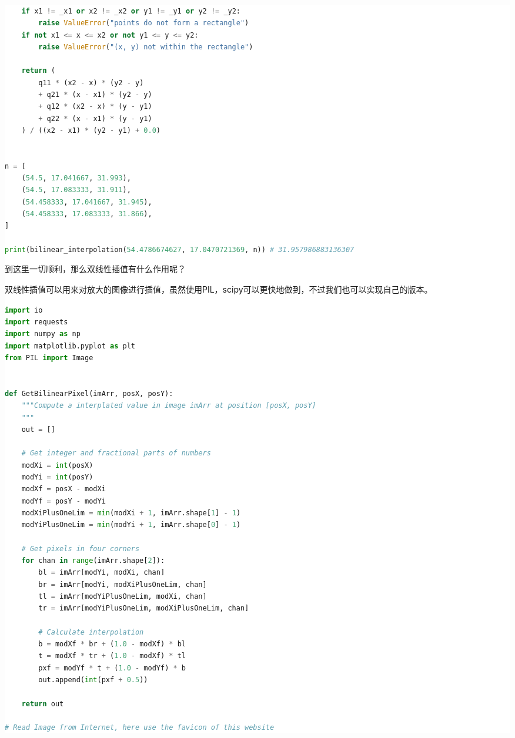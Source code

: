 ```python
    if x1 != _x1 or x2 != _x2 or y1 != _y1 or y2 != _y2:
        raise ValueError("points do not form a rectangle")
    if not x1 <= x <= x2 or not y1 <= y <= y2:
        raise ValueError("(x, y) not within the rectangle")

    return (
        q11 * (x2 - x) * (y2 - y)
        + q21 * (x - x1) * (y2 - y)
        + q12 * (x2 - x) * (y - y1)
        + q22 * (x - x1) * (y - y1)
    ) / ((x2 - x1) * (y2 - y1) + 0.0)


n = [
    (54.5, 17.041667, 31.993),
    (54.5, 17.083333, 31.911),
    (54.458333, 17.041667, 31.945),
    (54.458333, 17.083333, 31.866),
]

print(bilinear_interpolation(54.4786674627, 17.0470721369, n)) # 31.957986883136307
```

到这里一切顺利，那么双线性插值有什么作用呢？

双线性插值可以用来对放大的图像进行插值，虽然使用PIL，scipy可以更快地做到，不过我们也可以实现自己的版本。

```python
import io
import requests
import numpy as np
import matplotlib.pyplot as plt
from PIL import Image


def GetBilinearPixel(imArr, posX, posY):
    """Compute a interplated value in image imArr at position [posX, posY]
    """
    out = []

    # Get integer and fractional parts of numbers
    modXi = int(posX)
    modYi = int(posY)
    modXf = posX - modXi
    modYf = posY - modYi
    modXiPlusOneLim = min(modXi + 1, imArr.shape[1] - 1)
    modYiPlusOneLim = min(modYi + 1, imArr.shape[0] - 1)

    # Get pixels in four corners
    for chan in range(imArr.shape[2]):
        bl = imArr[modYi, modXi, chan]
        br = imArr[modYi, modXiPlusOneLim, chan]
        tl = imArr[modYiPlusOneLim, modXi, chan]
        tr = imArr[modYiPlusOneLim, modXiPlusOneLim, chan]

        # Calculate interpolation
        b = modXf * br + (1.0 - modXf) * bl
        t = modXf * tr + (1.0 - modXf) * tl
        pxf = modYf * t + (1.0 - modYf) * b
        out.append(int(pxf + 0.5))

    return out

# Read Image from Internet, here use the favicon of this website
```